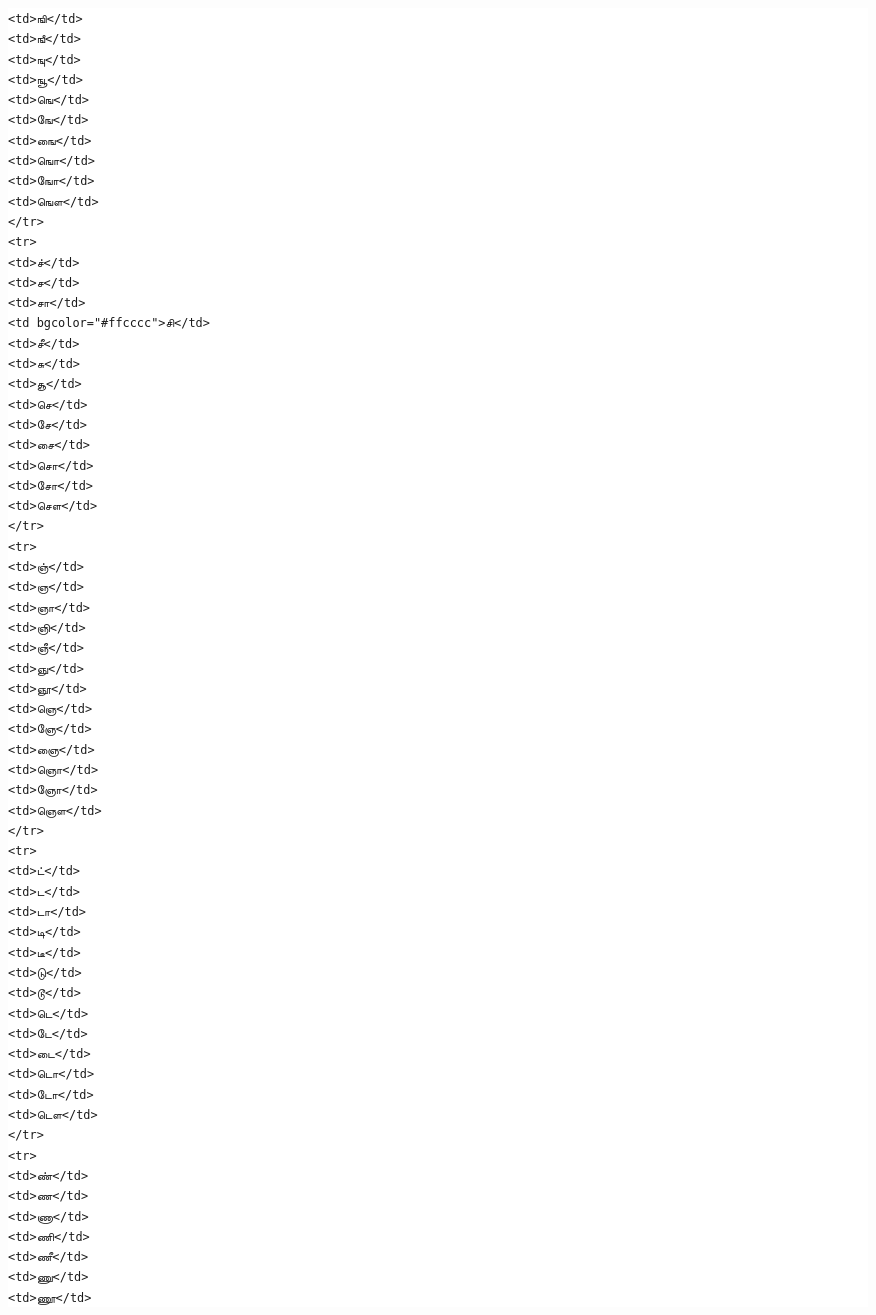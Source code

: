     <td>ஙி</td>
    <td>ஙீ</td>
    <td>ஙு</td>
    <td>ஙூ</td>
    <td>ஙெ</td>
    <td>ஙே</td>
    <td>ஙை</td>
    <td>ஙொ</td>
    <td>ஙோ</td>
    <td>ஙௌ</td>
    </tr>
    <tr>
    <td>ச்</td>
    <td>ச</td>
    <td>சா</td>
    <td bgcolor="#ffcccc">சி</td>
    <td>சீ</td>
    <td>சு</td>
    <td>சூ</td>
    <td>செ</td>
    <td>சே</td>
    <td>சை</td>
    <td>சொ</td>
    <td>சோ</td>
    <td>சௌ</td>
    </tr>
    <tr>
    <td>ஞ்</td>
    <td>ஞ</td>
    <td>ஞா</td>
    <td>ஞி</td>
    <td>ஞீ</td>
    <td>ஞு</td>
    <td>ஞூ</td>
    <td>ஞெ</td>
    <td>ஞே</td>
    <td>ஞை</td>
    <td>ஞொ</td>
    <td>ஞோ</td>
    <td>ஞௌ</td>
    </tr>
    <tr>
    <td>ட்</td>
    <td>ட</td>
    <td>டா</td>
    <td>டி</td>
    <td>டீ</td>
    <td>டு</td>
    <td>டூ</td>
    <td>டெ</td>
    <td>டே</td>
    <td>டை</td>
    <td>டொ</td>
    <td>டோ</td>
    <td>டௌ</td>
    </tr>
    <tr>
    <td>ண்</td>
    <td>ண</td>
    <td>ணா</td>
    <td>ணி</td>
    <td>ணீ</td>
    <td>ணு</td>
    <td>ணூ</td>